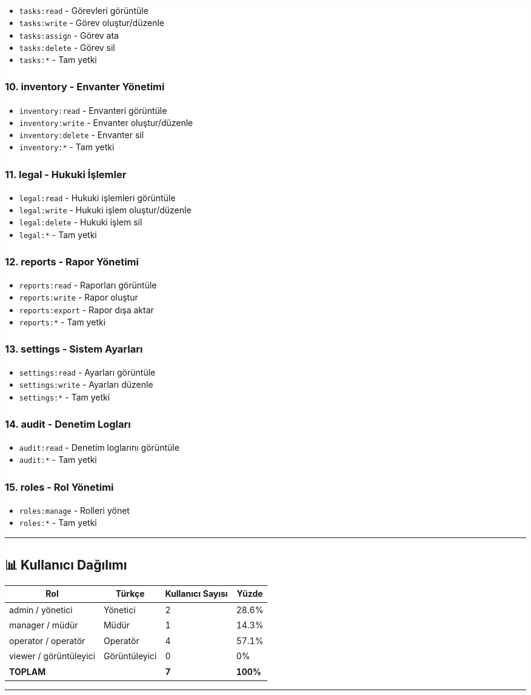 - `tasks:read` - Görevleri görüntüle
- `tasks:write` - Görev oluştur/düzenle
- `tasks:assign` - Görev ata
- `tasks:delete` - Görev sil
- `tasks:*` - Tam yetki

### 10. **inventory** - Envanter Yönetimi

- `inventory:read` - Envanteri görüntüle
- `inventory:write` - Envanter oluştur/düzenle
- `inventory:delete` - Envanter sil
- `inventory:*` - Tam yetki

### 11. **legal** - Hukuki İşlemler

- `legal:read` - Hukuki işlemleri görüntüle
- `legal:write` - Hukuki işlem oluştur/düzenle
- `legal:delete` - Hukuki işlem sil
- `legal:*` - Tam yetki

### 12. **reports** - Rapor Yönetimi

- `reports:read` - Raporları görüntüle
- `reports:write` - Rapor oluştur
- `reports:export` - Rapor dışa aktar
- `reports:*` - Tam yetki

### 13. **settings** - Sistem Ayarları

- `settings:read` - Ayarları görüntüle
- `settings:write` - Ayarları düzenle
- `settings:*` - Tam yetki

### 14. **audit** - Denetim Logları

- `audit:read` - Denetim loglarını görüntüle
- `audit:*` - Tam yetki

### 15. **roles** - Rol Yönetimi

- `roles:manage` - Rolleri yönet
- `roles:*` - Tam yetki

---

## 📊 Kullanıcı Dağılımı

| Rol                    | Türkçe        | Kullanıcı Sayısı | Yüzde    |
| ---------------------- | ------------- | ---------------- | -------- |
| admin / yönetici       | Yönetici      | 2                | 28.6%    |
| manager / müdür        | Müdür         | 1                | 14.3%    |
| operator / operatör    | Operatör      | 4                | 57.1%    |
| viewer / görüntüleyici | Görüntüleyici | 0                | 0%       |
| **TOPLAM**             |               | **7**            | **100%** |

---